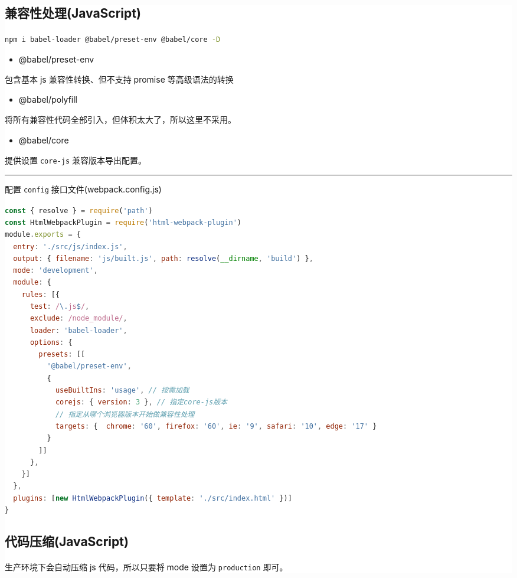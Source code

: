 ## 兼容性处理(JavaScript)

```sh
npm i babel-loader @babel/preset-env @babel/core -D
```

- @babel/preset-env

包含基本 js 兼容性转换、但不支持 promise 等高级语法的转换

- @babel/polyfill

将所有兼容性代码全部引入，但体积太大了，所以这里不采用。

- @babel/core

提供设置 `core-js` 兼容版本导出配置。

---

配置 `config` 接口文件(webpack.config.js)

~~~js
const { resolve } = require('path')
const HtmlWebpackPlugin = require('html-webpack-plugin')
module.exports = {
  entry: './src/js/index.js',
  output: { filename: 'js/built.js', path: resolve(__dirname, 'build') },
  mode: 'development',
  module: {
    rules: [{
      test: /\.js$/,
      exclude: /node_module/,
      loader: 'babel-loader',
      options: {
        presets: [[
          '@babel/preset-env',
          {
            useBuiltIns: 'usage', // 按需加载
            corejs: { version: 3 }, // 指定core-js版本
            // 指定从哪个浏览器版本开始做兼容性处理
            targets: {	chrome: '60', firefox: '60', ie: '9', safari: '10', edge: '17' }
          }
        ]]
      },
    }]
  },
  plugins: [new HtmlWebpackPlugin({ template: './src/index.html' })]
}
~~~

## 代码压缩(JavaScript)

生产环境下会自动压缩 js 代码，所以只要将 mode 设置为 `production` 即可。
